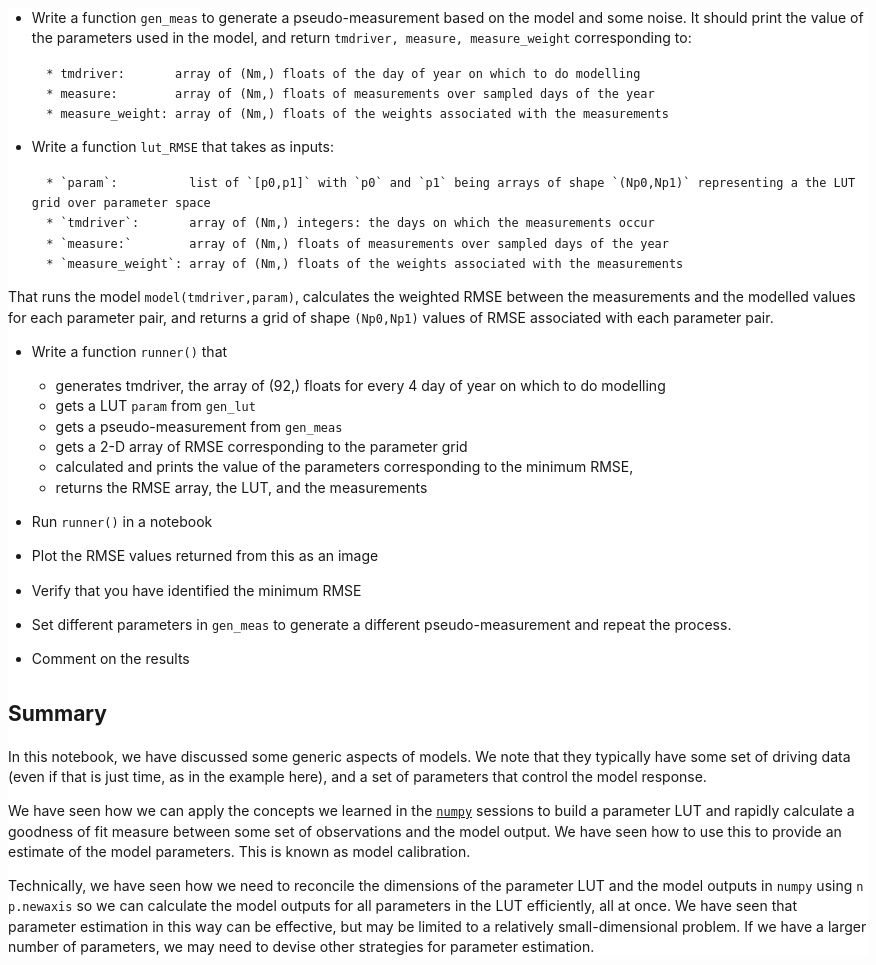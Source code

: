 * Write a function `gen_meas` to generate a pseudo-measurement based on the model and some noise. It should print the value of the parameters used in the model, and return `tmdriver, measure, measure_weight` corresponding to:

        * tmdriver:       array of (Nm,) floats of the day of year on which to do modelling
        * measure:        array of (Nm,) floats of measurements over sampled days of the year
        * measure_weight: array of (Nm,) floats of the weights associated with the measurements

* Write a function `lut_RMSE` that takes as inputs:

        * `param`:          list of `[p0,p1]` with `p0` and `p1` being arrays of shape `(Np0,Np1)` representing a the LUT grid over parameter space
        * `tmdriver`:       array of (Nm,) integers: the days on which the measurements occur 
        * `measure:`        array of (Nm,) floats of measurements over sampled days of the year
        * `measure_weight`: array of (Nm,) floats of the weights associated with the measurements
    
 That runs the model `model(tmdriver,param)`, calculates the weighted RMSE between the measurements and the modelled values for each parameter pair, and returns a grid of shape `(Np0,Np1)` values of RMSE associated with each parameter pair.
 
 * Write a function `runner()` that 
    * generates tmdriver, the array of (92,) floats for every 4 day of year on which to do modelling
    * gets a LUT `param` from `gen_lut`
    * gets a pseudo-measurement from `gen_meas`
    * gets a 2-D array of RMSE corresponding to the parameter grid
    * calculated and prints the value of the parameters corresponding to the minimum RMSE,
    * returns the RMSE array, the LUT, and the measurements
 
* Run `runner()` in a notebook
* Plot the RMSE values returned from this as an image
* Verify that you have identified the minimum RMSE
* Set different parameters in `gen_meas` to generate a different pseudo-measurement and repeat the process.
* Comment on the results

## Summary

In this notebook, we have discussed some generic aspects of models. We note that they typically have some set of driving data (even if that is just time, as in the example here), and a set of parameters that control the model response. 

We have seen how we can apply the concepts we learned in the [`numpy`](032_More_numpy.md#032-More-numpy) sessions to build a parameter LUT and rapidly calculate a goodness of fit measure between some set of observations and the model output. We have seen how to use this to provide an estimate of the model parameters. This is known as model calibration. 

Technically, we have seen how we need to reconcile the dimensions of the parameter LUT and the model outputs in `numpy` using `np.newaxis` so we can calculate the model outputs for all parameters in the LUT efficiently, all at once. We have seen that parameter estimation in this way can be effective, but may be limited to a relatively small-dimensional problem. If we have a larger number of parameters, we may need to devise other strategies for parameter estimation.
